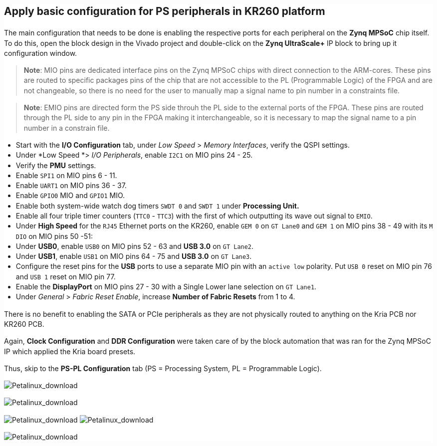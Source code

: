 ## Apply basic configuration for PS peripherals in KR260 platform

The main configuration that needs to be done is enabling the respective ports for each peripheral on the **Zynq MPSoC** chip itself. To do this, open the block design in the Vivado project and double-click on the **Zynq UltraScale+** IP block to bring up it configuration window.

> **Note**: MIO pins are dedicated interface pins on the Zynq MPSoC chips with direct connection to the ARM-cores. These pins are routed to specific packages pins of the chip that are not accessible to the PL (Programmable Logic) of the FPGA and are not changeable, so there is no need for the user to manually map a signal name to pin number in a constraints file.

> **Note**: EMIO pins are directed form the PS side throuh the PL side to the external ports of the FPGA. These pins are routed through the PL side to any pin in the FPGA making it interchangeable, so it is necessary to map the signal name to a pin number in a constrain file.

- Start with the **I/O Configuration** tab, under *Low Speed* > *Memory Interfaces*, verify the QSPI settings.
- Under *Low Speed *> *I/O Peripherals*, enable `I2C1` on MIO pins 24 - 25.
- Verify the **PMU** settings.
- Enable `SPI1` on MIO pins 6 - 11.
- Enable `UART1` on MIO pins 36 - 37.
- Enable `GPIO0` MIO and `GPIO1` MIO.
- Enable both system-wide watch dog timers `SWDT 0` and `SWDT 1` under **Processing Unit.**
- Enable all four triple timer counters (`TTC0` - `TTC3`) with the first of which outputting its wave out signal to `EMIO`.
- Under **High Speed** for the `RJ45` Ethernet ports on the KR260, enable `GEM 0` on `GT Lane0` and `GEM 1` on MIO pins 38 - 49 with its `MDIO` on MIO pins 50 -51:
- Under **USB0**, enable `USB0` on MIO pins 52 - 63 and **USB 3.0** on `GT Lane2`.
- Under **USB1**, enable `USB1` on MIO pins 64 - 75 and **USB 3.0** on `GT Lane3`.
- Configure the reset pins for the **USB** ports to use a separate MIO pin with an `active low` polarity. Put `USB 0` reset on MIO pin 76 and `USB 1` reset on MIO pin 77.
- Enable the **DisplayPort** on MIO pins 27 - 30 with a Single Lower lane selection on `GT Lane1`.
- Under *General* > *Fabric Reset Enable*, increase **Number of Fabric Resets** from 1 to 4.

There is no benefit to enabling the SATA or PCIe peripherals as they are not physically routed to anything on the Kria PCB nor KR260 PCB.

Again, **Clock Configuration** and **DDR Configuration** were taken care of by the block automation that was ran for the Zynq MPSoC IP which applied the Kria board presets.

Thus, skip to the **PS-PL Configuration** tab (PS = Processing System, PL = Programmable Logic). 

![Petalinux_download](./T02_Images/IO_Config_1.avif)

![Petalinux_download](./T02_Images/IO_Config_2.avif)

![Petalinux_download](./T02_Images/IO_Config_3-1.avif)
![Petalinux_download](./T02_Images/IO_Config_3-2.avif)

![Petalinux_download](./T02_Images/IO_Config_4.avif)
